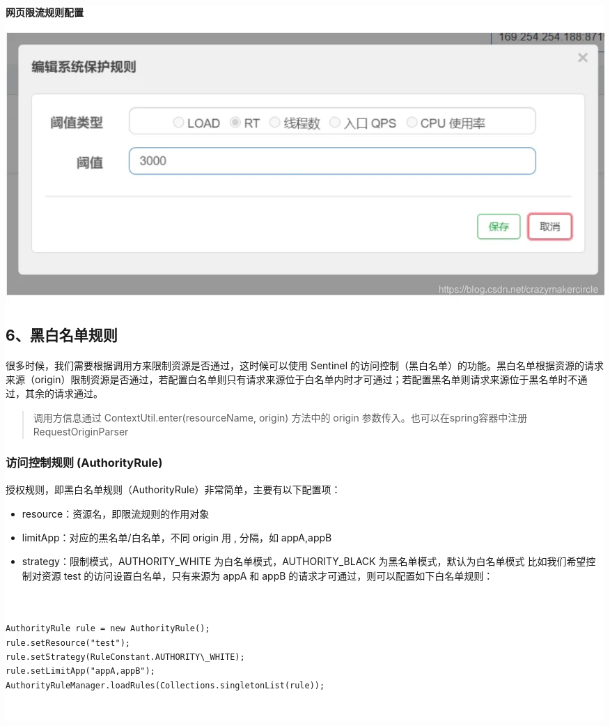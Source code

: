 #### 网页限流规则配置

![](./2025/02/24/从入门到精通-Sentinel/28.png)

6、黑白名单规则
--------

很多时候，我们需要根据调用方来限制资源是否通过，这时候可以使用 Sentinel 的访问控制（黑白名单）的功能。黑白名单根据资源的请求来源（origin）限制资源是否通过，若配置白名单则只有请求来源位于白名单内时才可通过；若配置黑名单则请求来源位于黑名单时不通过，其余的请求通过。

> 调用方信息通过 ContextUtil.enter(resourceName, origin) 方法中的 origin 参数传入。也可以在spring容器中注册RequestOriginParser

### 访问控制规则 (AuthorityRule)

授权规则，即黑白名单规则（AuthorityRule）非常简单，主要有以下配置项：

*   resource：资源名，即限流规则的作用对象

*   limitApp：对应的黑名单/白名单，不同 origin 用 , 分隔，如 appA,appB

*   strategy：限制模式，AUTHORITY\_WHITE 为白名单模式，AUTHORITY\_BLACK 为黑名单模式，默认为白名单模式 比如我们希望控制对资源 test 的访问设置白名单，只有来源为 appA 和 appB 的请求才可通过，则可以配置如下白名单规则：


```


AuthorityRule rule = new AuthorityRule();  
rule.setResource("test");  
rule.setStrategy(RuleConstant.AUTHORITY\_WHITE);  
rule.setLimitApp("appA,appB");  
AuthorityRuleManager.loadRules(Collections.singletonList(rule));  



```
